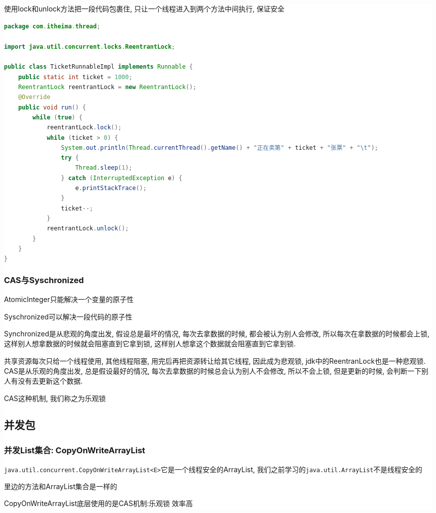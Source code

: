 使用lock和unlock方法把一段代码包裹住, 只让一个线程进入到两个方法中间执行, 保证安全

```java
package com.itheima.thread;

import java.util.concurrent.locks.ReentrantLock;

public class TicketRunnableImpl implements Runnable {
    public static int ticket = 1000;
    ReentrantLock reentrantLock = new ReentrantLock();
    @Override
    public void run() {
        while (true) {
            reentrantLock.lock();
            while (ticket > 0) {
                System.out.println(Thread.currentThread().getName() + "正在卖第" + ticket + "张票" + "\t");
                try {
                    Thread.sleep(1);
                } catch (InterruptedException e) {
                    e.printStackTrace();
                }
                ticket--;
            }
            reentrantLock.unlock();
        }
    }
}
```

### CAS与Syschronized

AtomicInteger只能解决一个变量的原子性

Syschronized可以解决一段代码的原子性

Synchronized是从悲观的角度出发, 假设总是最坏的情况, 每次去拿数据的时候, 都会被认为别人会修改, 所以每次在拿数据的时候都会上锁, 这样别人想拿数据的时候就会阻塞直到它拿到锁, 这样别人想拿这个数据就会阻塞直到它拿到锁.

共享资源每次只给一个线程使用, 其他线程阻塞, 用完后再把资源转让给其它线程, 因此成为悲观锁, jdk中的ReentranLock也是一种悲观锁.
CAS是从乐观的角度出发, 总是假设最好的情况, 每次去拿数据的时候总会认为别人不会修改, 所以不会上锁, 但是更新的时候, 会判断一下别人有没有去更新这个数据.

CAS这种机制, 我们称之为乐观锁

## 并发包

### 并发List集合: CopyOnWriteArrayList

`java.util.concurrent.CopyOnWriteArrayList<E>`它是一个线程安全的ArrayList, 我们之前学习的`java.util.ArrayList`不是线程安全的

里边的方法和ArrayList集合是一样的

CopyOnWriteArrayList底层使用的是CAS机制:乐观锁 效率高
